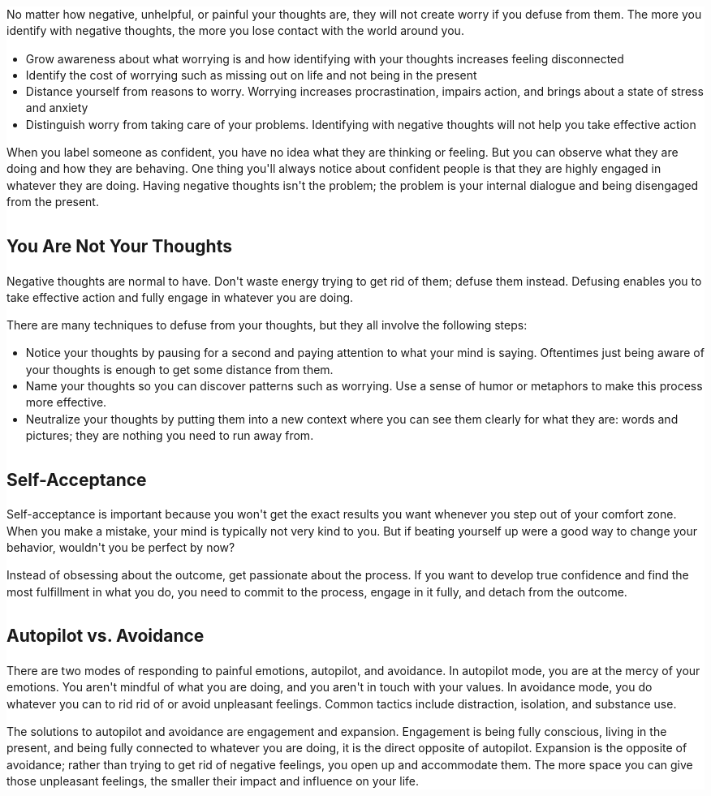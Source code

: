 No matter how negative, unhelpful, or painful your thoughts are, they will not create worry if you defuse from them. The more you identify with negative thoughts, the more you lose contact with the world around you.

* Grow awareness about what worrying is and how identifying with your thoughts increases feeling disconnected
* Identify the cost of worrying such as missing out on life and not being in the present
* Distance yourself from reasons to worry. Worrying increases procrastination, impairs action, and brings about a state of stress and anxiety
* Distinguish worry from taking care of your problems. Identifying with negative thoughts will not help you take effective action

When you label someone as confident, you have no idea what they are thinking or feeling. But you can observe what they are doing and how they are behaving. One thing you'll always notice about confident people is that they are highly engaged in whatever they are doing. Having negative thoughts isn't the problem; the problem is your internal dialogue and being disengaged from the present.

## You Are Not Your Thoughts

Negative thoughts are normal to have. Don't waste energy trying to get rid of them; defuse them instead. Defusing enables you to take effective action and fully engage in whatever you are doing.

There are many techniques to defuse from your thoughts, but they all involve the following steps:

* Notice your thoughts by pausing for a second and paying attention to what your mind is saying. Oftentimes just being aware of your thoughts is enough to get some distance from them.
* Name your thoughts so you can discover patterns such as worrying. Use a sense of humor or metaphors to make this process more effective.
* Neutralize your thoughts by putting them into a new context where you can see them clearly for what they are: words and pictures; they are nothing you need to run away from.

## Self-Acceptance

Self-acceptance is important because you won't get the exact results you want whenever you step out of your comfort zone. When you make a mistake, your mind is typically not very kind to you. But if beating yourself up were a good way to change your behavior, wouldn't you be perfect by now?

Instead of obsessing about the outcome, get passionate about the process. If you want to develop true confidence and find the most fulfillment in what you do, you need to commit to the process, engage in it fully, and detach from the outcome.

## Autopilot vs. Avoidance

There are two modes of responding to painful emotions, autopilot, and avoidance. In autopilot mode, you are at the mercy of your emotions. You aren't mindful of what you are doing, and you aren't in touch with your values. In avoidance mode, you do whatever you can to rid rid of or avoid unpleasant feelings. Common tactics include distraction, isolation, and substance use.

The solutions to autopilot and avoidance are engagement and expansion. Engagement is being fully conscious, living in the present, and being fully connected to whatever you are doing, it is the direct opposite of autopilot. Expansion is the opposite of avoidance; rather than trying to get rid of negative feelings, you open up and accommodate them. The more space you can give those unpleasant feelings, the smaller their impact and influence on your life.

